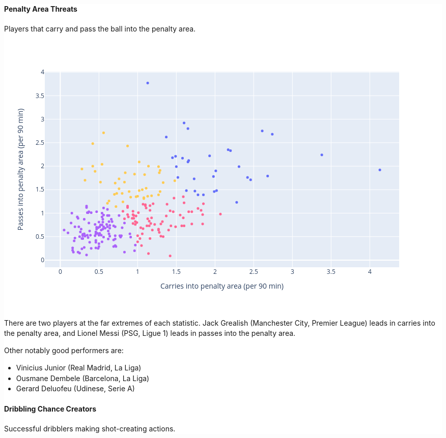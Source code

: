 #### Penalty Area Threats

Players that carry and pass the ball into the penalty area.

![](pics/FW_car_pen_vs_pas_pen.png)

There are two players at the far extremes of each statistic. Jack Grealish (Manchester City, Premier League) leads in carries into the penalty area, and Lionel Messi (PSG, Ligue 1) leads in passes into the penalty area.

Other notably good performers are:
- Vinicius Junior (Real Madrid, La Liga)
- Ousmane Dembele (Barcelona, La Liga)
- Gerard Deluofeu (Udinese, Serie A)

#### Dribbling Chance Creators

Successful dribblers making shot-creating actions.
